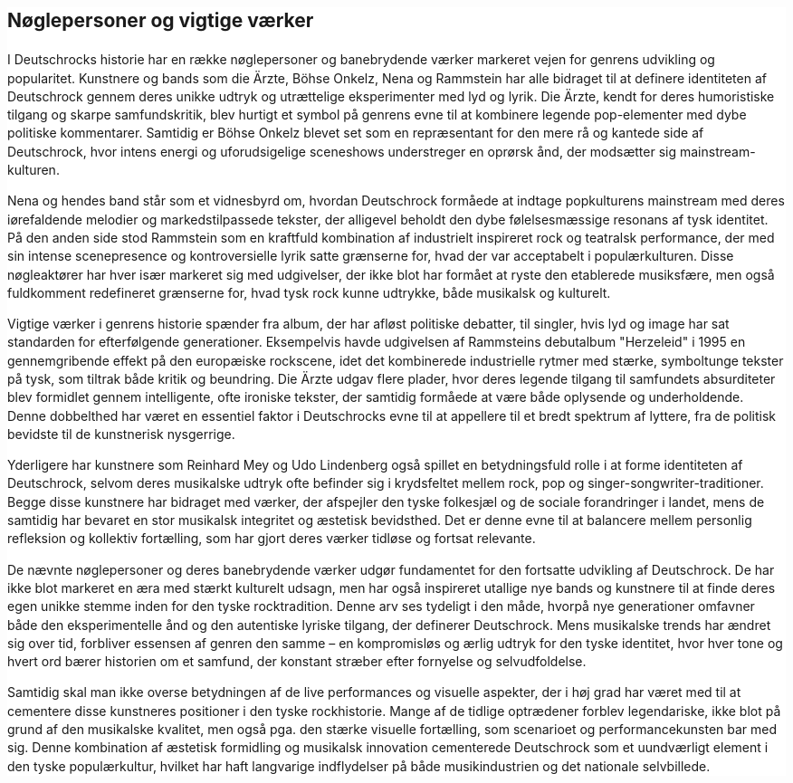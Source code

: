 
## Nøglepersoner og vigtige værker

I Deutschrocks historie har en række nøglepersoner og banebrydende værker markeret vejen for genrens udvikling og popularitet. Kunstnere og bands som die Ärzte, Böhse Onkelz, Nena og Rammstein har alle bidraget til at definere identiteten af Deutschrock gennem deres unikke udtryk og utrættelige eksperimenter med lyd og lyrik. Die Ärzte, kendt for deres humoristiske tilgang og skarpe samfundskritik, blev hurtigt et symbol på genrens evne til at kombinere legende pop-elementer med dybe politiske kommentarer. Samtidig er Böhse Onkelz blevet set som en repræsentant for den mere rå og kantede side af Deutschrock, hvor intens energi og uforudsigelige sceneshows understreger en oprørsk ånd, der modsætter sig mainstream-kulturen.  

Nena og hendes band står som et vidnesbyrd om, hvordan Deutschrock formåede at indtage popkulturens mainstream med deres iørefaldende melodier og markedstilpassede tekster, der alligevel beholdt den dybe følelsesmæssige resonans af tysk identitet. På den anden side stod Rammstein som en kraftfuld kombination af industrielt inspireret rock og teatralsk performance, der med sin intense scenepresence og kontroversielle lyrik satte grænserne for, hvad der var acceptabelt i populærkulturen. Disse nøgleaktører har hver især markeret sig med udgivelser, der ikke blot har formået at ryste den etablerede musiksfære, men også fuldkomment redefineret grænserne for, hvad tysk rock kunne udtrykke, både musikalsk og kulturelt.

Vigtige værker i genrens historie spænder fra album, der har afløst politiske debatter, til singler, hvis lyd og image har sat standarden for efterfølgende generationer. Eksempelvis havde udgivelsen af Rammsteins debutalbum "Herzeleid" i 1995 en gennemgribende effekt på den europæiske rockscene, idet det kombinerede industrielle rytmer med stærke, symboltunge tekster på tysk, som tiltrak både kritik og beundring. Die Ärzte udgav flere plader, hvor deres legende tilgang til samfundets absurditeter blev formidlet gennem intelligente, ofte ironiske tekster, der samtidig formåede at være både oplysende og underholdende. Denne dobbelthed har været en essentiel faktor i Deutschrocks evne til at appellere til et bredt spektrum af lyttere, fra de politisk bevidste til de kunstnerisk nysgerrige.

Yderligere har kunstnere som Reinhard Mey og Udo Lindenberg også spillet en betydningsfuld rolle i at forme identiteten af Deutschrock, selvom deres musikalske udtryk ofte befinder sig i krydsfeltet mellem rock, pop og singer-songwriter-traditioner. Begge disse kunstnere har bidraget med værker, der afspejler den tyske folkesjæl og de sociale forandringer i landet, mens de samtidig har bevaret en stor musikalsk integritet og æstetisk bevidsthed. Det er denne evne til at balancere mellem personlig refleksion og kollektiv fortælling, som har gjort deres værker tidløse og fortsat relevante.

De nævnte nøglepersoner og deres banebrydende værker udgør fundamentet for den fortsatte udvikling af Deutschrock. De har ikke blot markeret en æra med stærkt kulturelt udsagn, men har også inspireret utallige nye bands og kunstnere til at finde deres egen unikke stemme inden for den tyske rocktradition. Denne arv ses tydeligt i den måde, hvorpå nye generationer omfavner både den eksperimentelle ånd og den autentiske lyriske tilgang, der definerer Deutschrock. Mens musikalske trends har ændret sig over tid, forbliver essensen af genren den samme – en kompromisløs og ærlig udtryk for den tyske identitet, hvor hver tone og hvert ord bærer historien om et samfund, der konstant stræber efter fornyelse og selvudfoldelse.

Samtidig skal man ikke overse betydningen af de live performances og visuelle aspekter, der i høj grad har været med til at cementere disse kunstneres positioner i den tyske rockhistorie. Mange af de tidlige optrædener forblev legendariske, ikke blot på grund af den musikalske kvalitet, men også pga. den stærke visuelle fortælling, som scenarioet og performancekunsten bar med sig. Denne kombination af æstetisk formidling og musikalsk innovation cementerede Deutschrock som et uundværligt element i den tyske populærkultur, hvilket har haft langvarige indflydelser på både musikindustrien og det nationale selvbillede.
